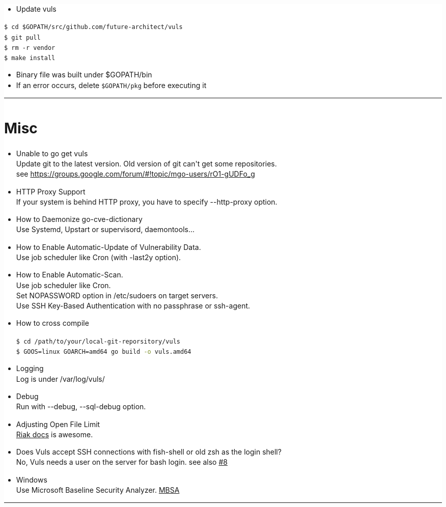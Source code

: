 - Update vuls
```
$ cd $GOPATH/src/github.com/future-architect/vuls
$ git pull
$ rm -r vendor
$ make install
```

- Binary file was built under $GOPATH/bin
- If an error occurs, delete `$GOPATH/pkg` before executing it

---

# Misc

- Unable to go get vuls  
Update git to the latest version. Old version of git can't get some repositories.  
see https://groups.google.com/forum/#!topic/mgo-users/rO1-gUDFo_g

- HTTP Proxy Support  
If your system is behind HTTP proxy, you have to specify --http-proxy option.

- How to Daemonize go-cve-dictionary  
Use Systemd, Upstart or supervisord, daemontools...

- How to Enable Automatic-Update of Vulnerability Data.  
Use job scheduler like Cron (with -last2y option).

- How to Enable Automatic-Scan.  
Use job scheduler like Cron.  
Set NOPASSWORD option in /etc/sudoers on target servers.  
Use SSH Key-Based Authentication with no passphrase or ssh-agent.

- How to cross compile
    ```bash
    $ cd /path/to/your/local-git-reporsitory/vuls
    $ GOOS=linux GOARCH=amd64 go build -o vuls.amd64
    ```

- Logging  
Log is under /var/log/vuls/

- Debug  
Run with --debug, --sql-debug option.

- Adjusting Open File Limit  
[Riak docs](http://docs.basho.com/riak/latest/ops/tuning/open-files-limit/) is awesome.

- Does Vuls accept SSH connections with fish-shell or old zsh as the login shell?  
No, Vuls needs a user on the server for bash login. see also [#8](/../../issues/8)

- Windows  
Use Microsoft Baseline Security Analyzer. [MBSA](https://technet.microsoft.com/en-us/security/cc184924.aspx)

----
